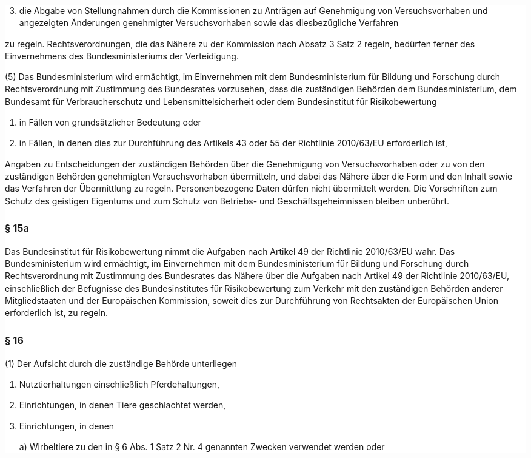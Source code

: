 3.  die Abgabe von Stellungnahmen durch die Kommissionen zu Anträgen auf
    Genehmigung von Versuchsvorhaben und angezeigten Änderungen
    genehmigter Versuchsvorhaben sowie das diesbezügliche Verfahren



zu regeln. Rechtsverordnungen, die das Nähere zu der Kommission nach
Absatz 3 Satz 2 regeln, bedürfen ferner des Einvernehmens des
Bundesministeriums der Verteidigung.

(5) Das Bundesministerium wird ermächtigt, im Einvernehmen mit dem
Bundesministerium für Bildung und Forschung durch Rechtsverordnung mit
Zustimmung des Bundesrates vorzusehen, dass die zuständigen Behörden
dem Bundesministerium, dem Bundesamt für Verbraucherschutz und
Lebensmittelsicherheit oder dem Bundesinstitut für Risikobewertung

1.  in Fällen von grundsätzlicher Bedeutung oder


2.  in Fällen, in denen dies zur Durchführung des Artikels 43 oder 55 der
    Richtlinie 2010/63/EU erforderlich ist,



Angaben zu Entscheidungen der zuständigen Behörden über die
Genehmigung von Versuchsvorhaben oder zu von den zuständigen Behörden
genehmigten Versuchsvorhaben übermitteln, und dabei das Nähere über
die Form und den Inhalt sowie das Verfahren der Übermittlung zu
regeln. Personenbezogene Daten dürfen nicht übermittelt werden. Die
Vorschriften zum Schutz des geistigen Eigentums und zum Schutz von
Betriebs- und Geschäftsgeheimnissen bleiben unberührt.


### § 15a

Das Bundesinstitut für Risikobewertung nimmt die Aufgaben nach Artikel
49 der Richtlinie 2010/63/EU wahr. Das Bundesministerium wird
ermächtigt, im Einvernehmen mit dem Bundesministerium für Bildung und
Forschung durch Rechtsverordnung mit Zustimmung des Bundesrates das
Nähere über die Aufgaben nach Artikel 49 der Richtlinie 2010/63/EU,
einschließlich der Befugnisse des Bundesinstitutes für Risikobewertung
zum Verkehr mit den zuständigen Behörden anderer Mitgliedstaaten und
der Europäischen Kommission, soweit dies zur Durchführung von
Rechtsakten der Europäischen Union erforderlich ist, zu regeln.


### § 16

(1) Der Aufsicht durch die zuständige Behörde unterliegen

1.  Nutztierhaltungen einschließlich Pferdehaltungen,


2.  Einrichtungen, in denen Tiere geschlachtet werden,


3.  Einrichtungen, in denen

    a)  Wirbeltiere zu den in § 6 Abs. 1 Satz 2 Nr. 4 genannten Zwecken
        verwendet werden oder
